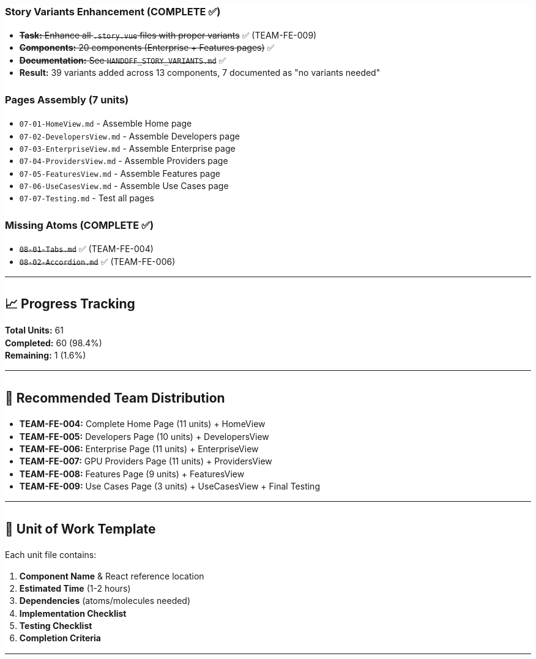 ### Story Variants Enhancement (COMPLETE ✅)
- ~~**Task:** Enhance all `.story.vue` files with proper variants~~ ✅ (TEAM-FE-009)
- ~~**Components:** 20 components (Enterprise + Features pages)~~ ✅
- ~~**Documentation:** See `HANDOFF_STORY_VARIANTS.md`~~ ✅
- **Result:** 39 variants added across 13 components, 7 documented as "no variants needed"

### Pages Assembly (7 units)
- `07-01-HomeView.md` - Assemble Home page
- `07-02-DevelopersView.md` - Assemble Developers page
- `07-03-EnterpriseView.md` - Assemble Enterprise page
- `07-04-ProvidersView.md` - Assemble Providers page
- `07-05-FeaturesView.md` - Assemble Features page
- `07-06-UseCasesView.md` - Assemble Use Cases page
- `07-07-Testing.md` - Test all pages

### Missing Atoms (COMPLETE ✅)
- ~~`08-01-Tabs.md`~~ ✅ (TEAM-FE-004)
- ~~`08-02-Accordion.md`~~ ✅ (TEAM-FE-006)

---

## 📈 Progress Tracking

**Total Units:** 61  
**Completed:** 60 (98.4%)  
**Remaining:** 1 (1.6%)

---

## 🎯 Recommended Team Distribution

- **TEAM-FE-004:** Complete Home Page (11 units) + HomeView
- **TEAM-FE-005:** Developers Page (10 units) + DevelopersView
- **TEAM-FE-006:** Enterprise Page (11 units) + EnterpriseView
- **TEAM-FE-007:** GPU Providers Page (11 units) + ProvidersView
- **TEAM-FE-008:** Features Page (9 units) + FeaturesView
- **TEAM-FE-009:** Use Cases Page (3 units) + UseCasesView + Final Testing

---

## 📝 Unit of Work Template

Each unit file contains:
1. **Component Name** & React reference location
2. **Estimated Time** (1-2 hours)
3. **Dependencies** (atoms/molecules needed)
4. **Implementation Checklist**
5. **Testing Checklist**
6. **Completion Criteria**

---